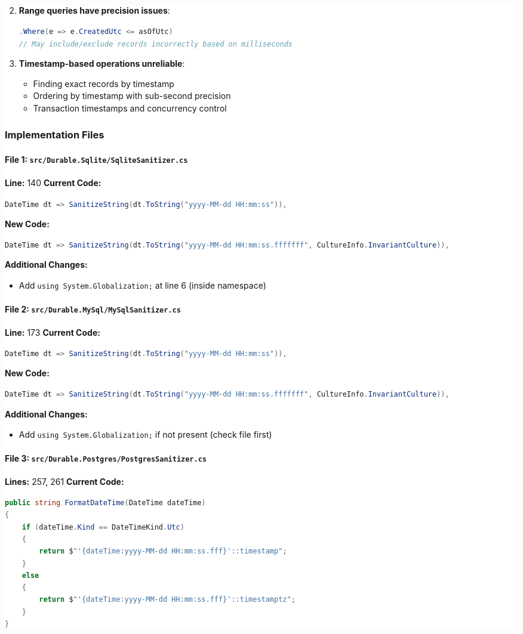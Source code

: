 2. **Range queries have precision issues**:
   ```csharp
   .Where(e => e.CreatedUtc <= asOfUtc)
   // May include/exclude records incorrectly based on milliseconds
   ```

3. **Timestamp-based operations unreliable**:
   - Finding exact records by timestamp
   - Ordering by timestamp with sub-second precision
   - Transaction timestamps and concurrency control

### Implementation Files

#### File 1: `src/Durable.Sqlite/SqliteSanitizer.cs`
**Line:** 140
**Current Code:**
```csharp
DateTime dt => SanitizeString(dt.ToString("yyyy-MM-dd HH:mm:ss")),
```

**New Code:**
```csharp
DateTime dt => SanitizeString(dt.ToString("yyyy-MM-dd HH:mm:ss.fffffff", CultureInfo.InvariantCulture)),
```

**Additional Changes:**
- Add `using System.Globalization;` at line 6 (inside namespace)

#### File 2: `src/Durable.MySql/MySqlSanitizer.cs`
**Line:** 173
**Current Code:**
```csharp
DateTime dt => SanitizeString(dt.ToString("yyyy-MM-dd HH:mm:ss")),
```

**New Code:**
```csharp
DateTime dt => SanitizeString(dt.ToString("yyyy-MM-dd HH:mm:ss.fffffff", CultureInfo.InvariantCulture)),
```

**Additional Changes:**
- Add `using System.Globalization;` if not present (check file first)

#### File 3: `src/Durable.Postgres/PostgresSanitizer.cs`
**Lines:** 257, 261
**Current Code:**
```csharp
public string FormatDateTime(DateTime dateTime)
{
    if (dateTime.Kind == DateTimeKind.Utc)
    {
        return $"'{dateTime:yyyy-MM-dd HH:mm:ss.fff}'::timestamp";
    }
    else
    {
        return $"'{dateTime:yyyy-MM-dd HH:mm:ss.fff}'::timestamptz";
    }
}
```
